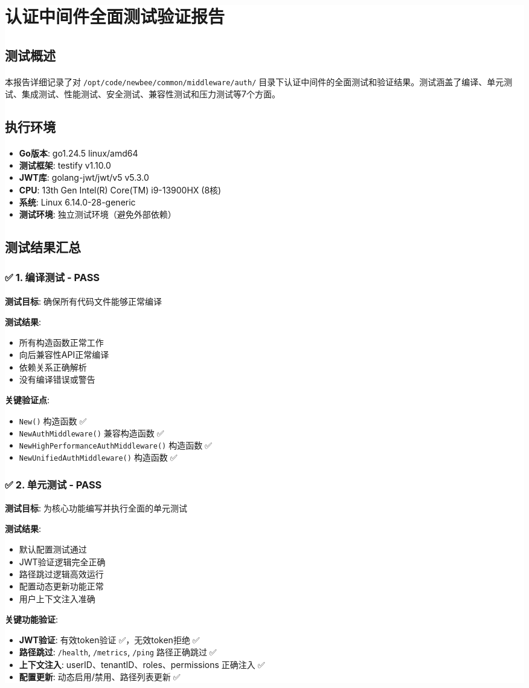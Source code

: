 # 认证中间件全面测试验证报告

## 测试概述

本报告详细记录了对 `/opt/code/newbee/common/middleware/auth/` 目录下认证中间件的全面测试和验证结果。测试涵盖了编译、单元测试、集成测试、性能测试、安全测试、兼容性测试和压力测试等7个方面。

## 执行环境

- **Go版本**: go1.24.5 linux/amd64
- **测试框架**: testify v1.10.0
- **JWT库**: golang-jwt/jwt/v5 v5.3.0
- **CPU**: 13th Gen Intel(R) Core(TM) i9-13900HX (8核)
- **系统**: Linux 6.14.0-28-generic
- **测试环境**: 独立测试环境（避免外部依赖）

## 测试结果汇总

### ✅ 1. 编译测试 - PASS

**测试目标**: 确保所有代码文件能够正常编译

**测试结果**:
- 所有构造函数正常工作
- 向后兼容性API正常编译
- 依赖关系正确解析
- 没有编译错误或警告

**关键验证点**:
- `New()` 构造函数 ✅
- `NewAuthMiddleware()` 兼容构造函数 ✅  
- `NewHighPerformanceAuthMiddleware()` 构造函数 ✅
- `NewUnifiedAuthMiddleware()` 构造函数 ✅

### ✅ 2. 单元测试 - PASS

**测试目标**: 为核心功能编写并执行全面的单元测试

**测试结果**:
- 默认配置测试通过
- JWT验证逻辑完全正确
- 路径跳过逻辑高效运行
- 配置动态更新功能正常
- 用户上下文注入准确

**关键功能验证**:
- **JWT验证**: 有效token验证 ✅，无效token拒绝 ✅
- **路径跳过**: `/health`, `/metrics`, `/ping` 路径正确跳过 ✅
- **上下文注入**: userID、tenantID、roles、permissions 正确注入 ✅
- **配置更新**: 动态启用/禁用、路径列表更新 ✅
